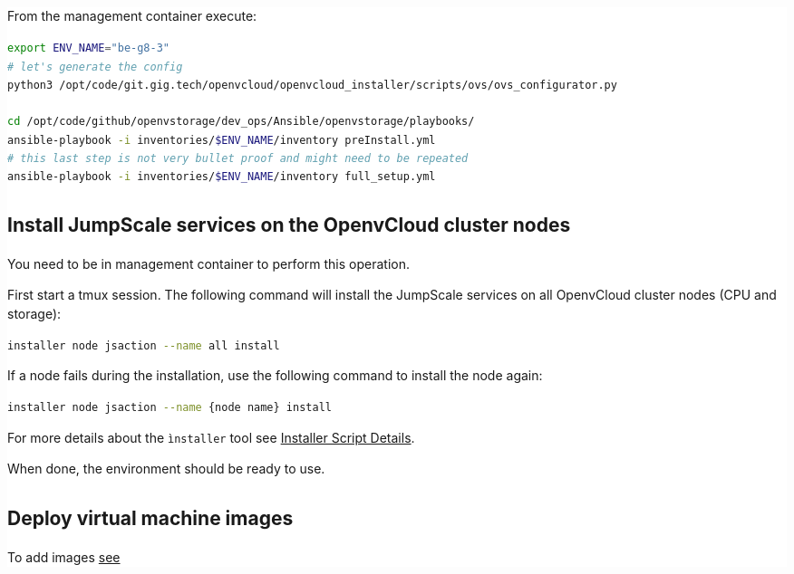 From the management container execute:

```bash
export ENV_NAME="be-g8-3"
# let's generate the config
python3 /opt/code/git.gig.tech/openvcloud/openvcloud_installer/scripts/ovs/ovs_configurator.py

cd /opt/code/github/openvstorage/dev_ops/Ansible/openvstorage/playbooks/
ansible-playbook -i inventories/$ENV_NAME/inventory preInstall.yml
# this last step is not very bullet proof and might need to be repeated
ansible-playbook -i inventories/$ENV_NAME/inventory full_setup.yml
```

<a id="jumpscale-nodes"></a>
## Install JumpScale services on the OpenvCloud cluster nodes

You need to be in management container to perform this operation.

First start a tmux session. The following command will install the JumpScale services on all OpenvCloud cluster nodes (CPU and storage):

```bash
installer node jsaction --name all install
```

If a node fails during the installation, use the following command to install the node again:

```bash
installer node jsaction --name {node name} install
```

For more details about the `ìnstaller` tool see [Installer Script Details](Installer-script.md).

When done, the environment should be ready to use.

<a id="deploy-images"></a>
## Deploy virtual machine images

To add images [see](../CloudBrokerPortal/Images/Images.md)
